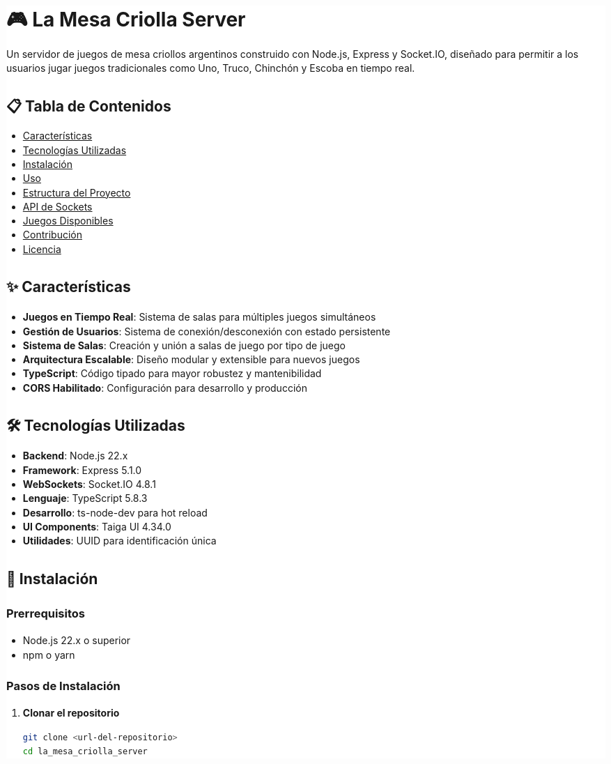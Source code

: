 # 🎮 La Mesa Criolla Server

Un servidor de juegos de mesa criollos argentinos construido con Node.js, Express y Socket.IO, diseñado para permitir a los usuarios jugar juegos tradicionales como Uno, Truco, Chinchón y Escoba en tiempo real.

## 📋 Tabla de Contenidos

- [Características](#-características)
- [Tecnologías Utilizadas](#-tecnologías-utilizadas)
- [Instalación](#-instalación)
- [Uso](#-uso)
- [Estructura del Proyecto](#-estructura-del-proyecto)
- [API de Sockets](#-api-de-sockets)
- [Juegos Disponibles](#-juegos-disponibles)
- [Contribución](#-contribución)
- [Licencia](#-licencia)

## ✨ Características

- **Juegos en Tiempo Real**: Sistema de salas para múltiples juegos simultáneos
- **Gestión de Usuarios**: Sistema de conexión/desconexión con estado persistente
- **Sistema de Salas**: Creación y unión a salas de juego por tipo de juego
- **Arquitectura Escalable**: Diseño modular y extensible para nuevos juegos
- **TypeScript**: Código tipado para mayor robustez y mantenibilidad
- **CORS Habilitado**: Configuración para desarrollo y producción

## 🛠️ Tecnologías Utilizadas

- **Backend**: Node.js 22.x
- **Framework**: Express 5.1.0
- **WebSockets**: Socket.IO 4.8.1
- **Lenguaje**: TypeScript 5.8.3
- **Desarrollo**: ts-node-dev para hot reload
- **UI Components**: Taiga UI 4.34.0
- **Utilidades**: UUID para identificación única

## 🚀 Instalación

### Prerrequisitos

- Node.js 22.x o superior
- npm o yarn

### Pasos de Instalación

1. **Clonar el repositorio**
   ```bash
   git clone <url-del-repositorio>
   cd la_mesa_criolla_server
   ```
